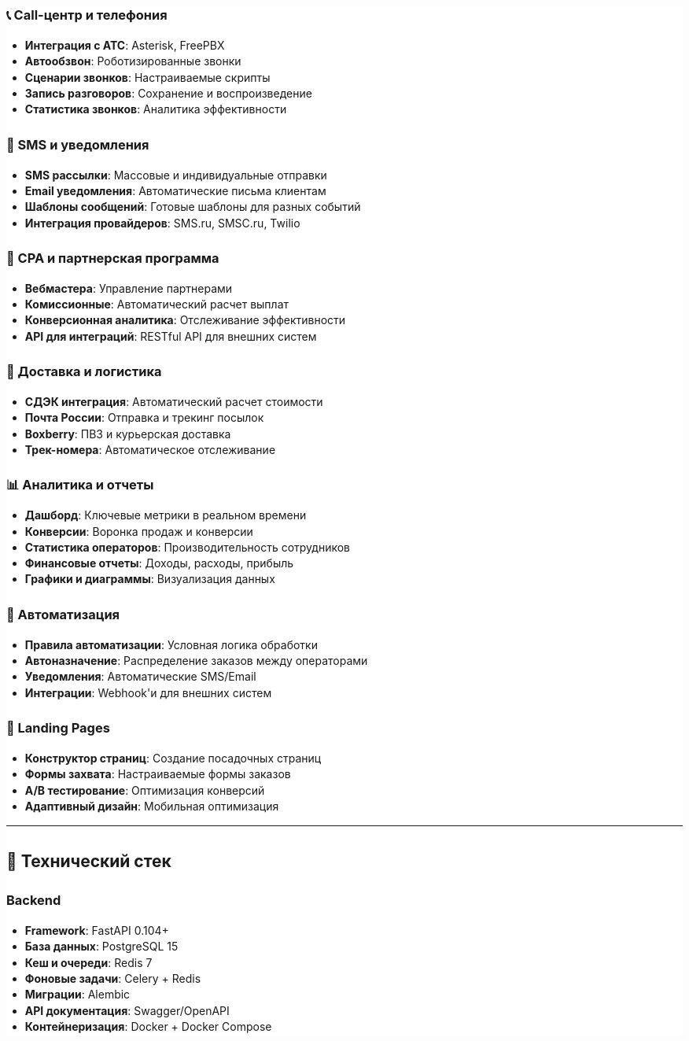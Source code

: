 ### 📞 Call-центр и телефония
- **Интеграция с АТС**: Asterisk, FreePBX
- **Автообзвон**: Роботизированные звонки
- **Сценарии звонков**: Настраиваемые скрипты
- **Запись разговоров**: Сохранение и воспроизведение
- **Статистика звонков**: Аналитика эффективности

### 📱 SMS и уведомления
- **SMS рассылки**: Массовые и индивидуальные отправки
- **Email уведомления**: Автоматические письма клиентам
- **Шаблоны сообщений**: Готовые шаблоны для разных событий
- **Интеграция провайдеров**: SMS.ru, SMSC.ru, Twilio

### 🎯 CPA и партнерская программа
- **Вебмастера**: Управление партнерами
- **Комиссионные**: Автоматический расчет выплат
- **Конверсионная аналитика**: Отслеживание эффективности
- **API для интеграций**: RESTful API для внешних систем

### 🚚 Доставка и логистика
- **СДЭК интеграция**: Автоматический расчет стоимости
- **Почта России**: Отправка и трекинг посылок
- **Boxberry**: ПВЗ и курьерская доставка
- **Трек-номера**: Автоматическое отслеживание

### 📊 Аналитика и отчеты
- **Дашборд**: Ключевые метрики в реальном времени
- **Конверсии**: Воронка продаж и конверсии
- **Статистика операторов**: Производительность сотрудников
- **Финансовые отчеты**: Доходы, расходы, прибыль
- **Графики и диаграммы**: Визуализация данных

### 🤖 Автоматизация
- **Правила автоматизации**: Условная логика обработки
- **Автоназначение**: Распределение заказов между операторами
- **Уведомления**: Автоматические SMS/Email
- **Интеграции**: Webhook'и для внешних систем

### 🎨 Landing Pages
- **Конструктор страниц**: Создание посадочных страниц
- **Формы захвата**: Настраиваемые формы заказов
- **A/B тестирование**: Оптимизация конверсий
- **Адаптивный дизайн**: Мобильная оптимизация

---

## 🔧 Технический стек

### Backend
- **Framework**: FastAPI 0.104+
- **База данных**: PostgreSQL 15
- **Кеш и очереди**: Redis 7
- **Фоновые задачи**: Celery + Redis
- **Миграции**: Alembic
- **API документация**: Swagger/OpenAPI
- **Контейнеризация**: Docker + Docker Compose
